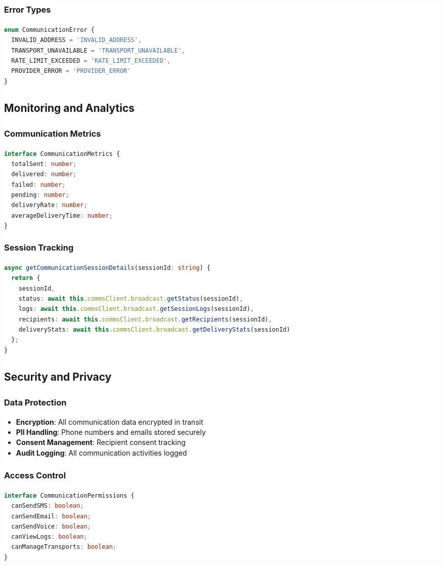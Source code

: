 ```typescript
```

### Error Types
```typescript
enum CommunicationError {
  INVALID_ADDRESS = 'INVALID_ADDRESS',
  TRANSPORT_UNAVAILABLE = 'TRANSPORT_UNAVAILABLE',
  RATE_LIMIT_EXCEEDED = 'RATE_LIMIT_EXCEEDED',
  PROVIDER_ERROR = 'PROVIDER_ERROR'
}
```

## Monitoring and Analytics

### Communication Metrics
```typescript
interface CommunicationMetrics {
  totalSent: number;
  delivered: number;
  failed: number;
  pending: number;
  deliveryRate: number;
  averageDeliveryTime: number;
}
```

### Session Tracking
```typescript
async getCommunicationSessionDetails(sessionId: string) {
  return {
    sessionId,
    status: await this.commsClient.broadcast.getStatus(sessionId),
    logs: await this.commsClient.broadcast.getSessionLogs(sessionId),
    recipients: await this.commsClient.broadcast.getRecipients(sessionId),
    deliveryStats: await this.commsClient.broadcast.getDeliveryStats(sessionId)
  };
}
```

## Security and Privacy

### Data Protection
- **Encryption**: All communication data encrypted in transit
- **PII Handling**: Phone numbers and emails stored securely
- **Consent Management**: Recipient consent tracking
- **Audit Logging**: All communication activities logged

### Access Control
```typescript
interface CommunicationPermissions {
  canSendSMS: boolean;
  canSendEmail: boolean;
  canSendVoice: boolean;
  canViewLogs: boolean;
  canManageTransports: boolean;
}
```
